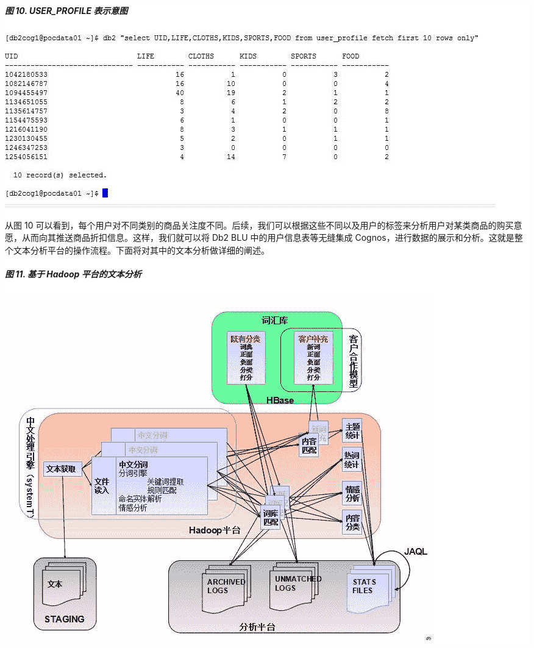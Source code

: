##### 图 10\. USER_PROFILE 表示意图

![图 10\. USER_PROFILE 表示意图：](img/7be0937d1efc8de4c615738419af0c26.png)

从图 10 可以看到，每个用户对不同类别的商品关注度不同。后续，我们可以根据这些不同以及用户的标签来分析用户对某类商品的购买意愿，从而向其推送商品折扣信息。这样，我们就可以将 Db2 BLU 中的用户信息表等无缝集成 Cognos，进行数据的展示和分析。这就是整个文本分析平台的操作流程。下面将对其中的文本分析做详细的阐述。

##### 图 11\. 基于 Hadoop 平台的文本分析

![图 11\. 基于 Hadoop 平台的文本分析](img/0d082bcabacb2a183f878a1028b2ad45.png)
